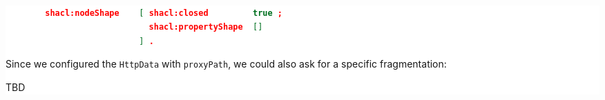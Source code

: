 ```json
        shacl:nodeShape    [ shacl:closed         true ;
                             shacl:propertyShape  []
                           ] .
```

Since we configured the `HttpData` with `proxyPath`, we could also ask for a specific fragmentation:

TBD
